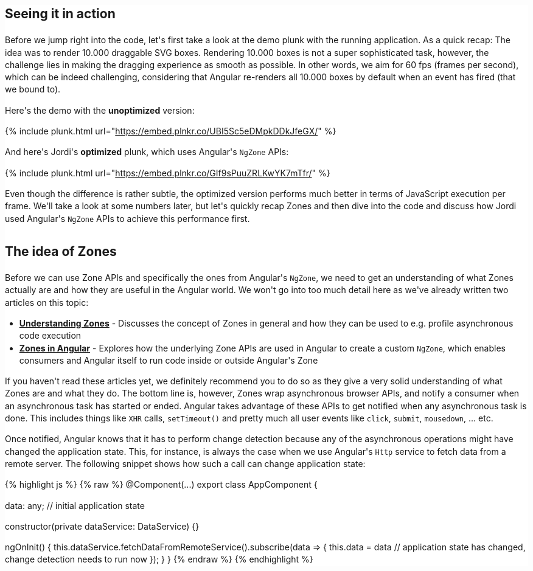 ## Seeing it in action

Before we jump right into the code, let's first take a look at the demo plunk with the running application. As a quick recap: The idea was to render 10.000 draggable SVG boxes. Rendering 10.000 boxes is not a super sophisticated task, however, the challenge lies in making the dragging experience as smooth as possible. In other words, we aim for 60 fps (frames per second), which can be indeed challenging, considering that Angular re-renders all 10.000 boxes by default when an event has fired (that we bound to).

Here's the demo with the **unoptimized** version:

{% include plunk.html url="https://embed.plnkr.co/UBI5Sc5eDMpkDDkJfeGX/" %}

And here's Jordi's **optimized** plunk, which uses Angular's `NgZone` APIs:

{% include plunk.html url="https://embed.plnkr.co/GIf9sPuuZRLKwYK7mTfr/" %}

Even though the difference is rather subtle, the optimized version performs much better in terms of JavaScript execution per frame. We'll take a look at some numbers later, but let's quickly recap Zones and then dive into the code and discuss how Jordi used Angular's `NgZone` APIs to achieve this performance first.

## The idea of Zones

Before we can use Zone APIs and specifically the ones from Angular's `NgZone`, we need to get an understanding of what Zones actually are and how they are useful in the Angular world. We won't go into too much detail here as we've already written two articles on this topic:

- **[Understanding Zones](/angular/2016/01/22/understanding-zones.html)** - Discusses the concept of Zones in general and how they can be used to e.g. profile asynchronous code execution
- **[Zones in Angular](/angular/2016/02/01/zones-in-angular-2.html)** - Explores how the underlying Zone APIs are used in Angular to create a custom `NgZone`, which enables consumers and Angular itself to run code inside or outside Angular's Zone

If you haven't read these articles yet, we definitely recommend you to do so as they give a very solid understanding of what Zones are and what they do. The bottom line is, however, Zones wrap asynchronous browser APIs, and notify a consumer when an asynchronous task has started or ended. Angular takes advantage of these APIs to get notified when any asynchronous task is done. This includes things like `XHR` calls, `setTimeout()` and pretty much all user events like `click`, `submit`, `mousedown`, ... etc.

Once notified, Angular knows that it has to perform change detection because any of the asynchronous operations might have changed the application state. This, for instance, is always the case when we use Angular's `Http` service to fetch data from a remote server. The following snippet shows how such a call can change application state:

{% highlight js %}
{% raw %}
@Component(...)
export class AppComponent {

  data: any; // initial application state

  constructor(private dataService: DataService) {}

  ngOnInit() {
    this.dataService.fetchDataFromRemoteService().subscribe(data => {
      this.data = data // application state has changed, change detection needs to run now
    });
  }
}
{% endraw %}
{% endhighlight %}

